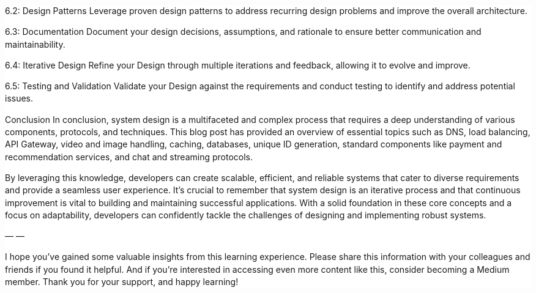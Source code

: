 6.2: Design Patterns
Leverage proven design patterns to address recurring design problems and improve the overall architecture.

6.3: Documentation
Document your design decisions, assumptions, and rationale to ensure better communication and maintainability.

6.4: Iterative Design
Refine your Design through multiple iterations and feedback, allowing it to evolve and improve.

6.5: Testing and Validation
Validate your Design against the requirements and conduct testing to identify and address potential issues.

Conclusion
In conclusion, system design is a multifaceted and complex process that requires a deep understanding of various components, protocols, and techniques. This blog post has provided an overview of essential topics such as DNS, load balancing, API Gateway, video and image handling, caching, databases, unique ID generation, standard components like payment and recommendation services, and chat and streaming protocols.

By leveraging this knowledge, developers can create scalable, efficient, and reliable systems that cater to diverse requirements and provide a seamless user experience. It’s crucial to remember that system design is an iterative process and that continuous improvement is vital to building and maintaining successful applications. With a solid foundation in these core concepts and a focus on adaptability, developers can confidently tackle the challenges of designing and implementing robust systems.

— —

I hope you’ve gained some valuable insights from this learning experience. Please share this information with your colleagues and friends if you found it helpful. And if you’re interested in accessing even more content like this, consider becoming a Medium member. Thank you for your support, and happy learning!
